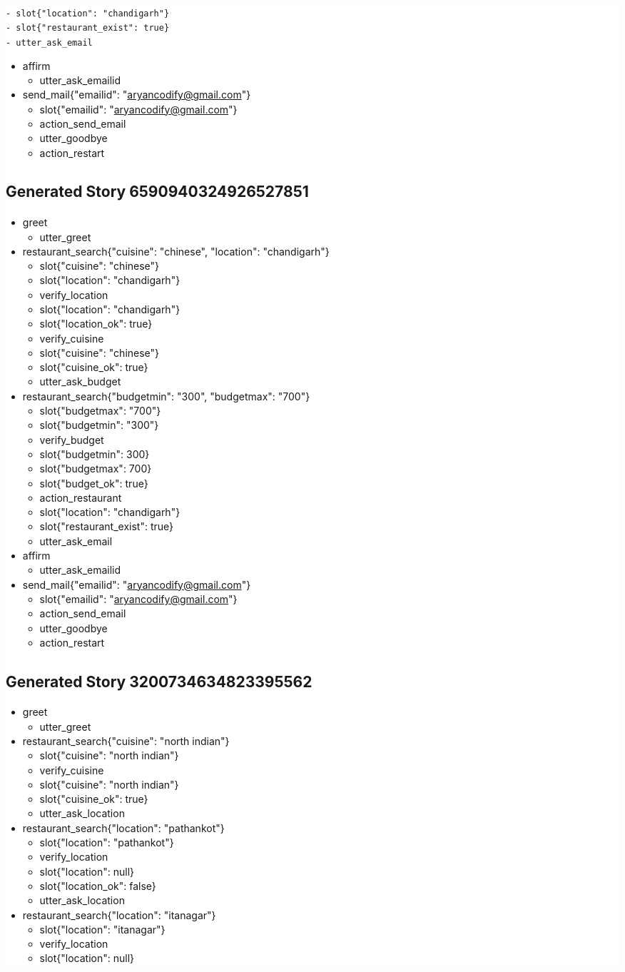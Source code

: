     - slot{"location": "chandigarh"}
    - slot{"restaurant_exist": true}
    - utter_ask_email
* affirm
    - utter_ask_emailid
* send_mail{"emailid": "aryancodify@gmail.com"}
    - slot{"emailid": "aryancodify@gmail.com"}
    - action_send_email
    - utter_goodbye
	- action_restart

## Generated Story 6590940324926527851
* greet
    - utter_greet
* restaurant_search{"cuisine": "chinese", "location": "chandigarh"}
    - slot{"cuisine": "chinese"}
    - slot{"location": "chandigarh"}
    - verify_location
    - slot{"location": "chandigarh"}
    - slot{"location_ok": true}
    - verify_cuisine
    - slot{"cuisine": "chinese"}
    - slot{"cuisine_ok": true}
    - utter_ask_budget
* restaurant_search{"budgetmin": "300", "budgetmax": "700"}
    - slot{"budgetmax": "700"}
    - slot{"budgetmin": "300"}
    - verify_budget
    - slot{"budgetmin": 300}
    - slot{"budgetmax": 700}
    - slot{"budget_ok": true}
    - action_restaurant
    - slot{"location": "chandigarh"}
    - slot{"restaurant_exist": true}
    - utter_ask_email
* affirm
    - utter_ask_emailid
* send_mail{"emailid": "aryancodify@gmail.com"}
    - slot{"emailid": "aryancodify@gmail.com"}
    - action_send_email
    - utter_goodbye
	- action_restart

## Generated Story 3200734634823395562
* greet
    - utter_greet
* restaurant_search{"cuisine": "north indian"}
    - slot{"cuisine": "north indian"}
    - verify_cuisine
    - slot{"cuisine": "north indian"}
    - slot{"cuisine_ok": true}
    - utter_ask_location
* restaurant_search{"location": "pathankot"}
    - slot{"location": "pathankot"}
    - verify_location
    - slot{"location": null}
    - slot{"location_ok": false}
    - utter_ask_location
* restaurant_search{"location": "itanagar"}
    - slot{"location": "itanagar"}
    - verify_location
    - slot{"location": null}